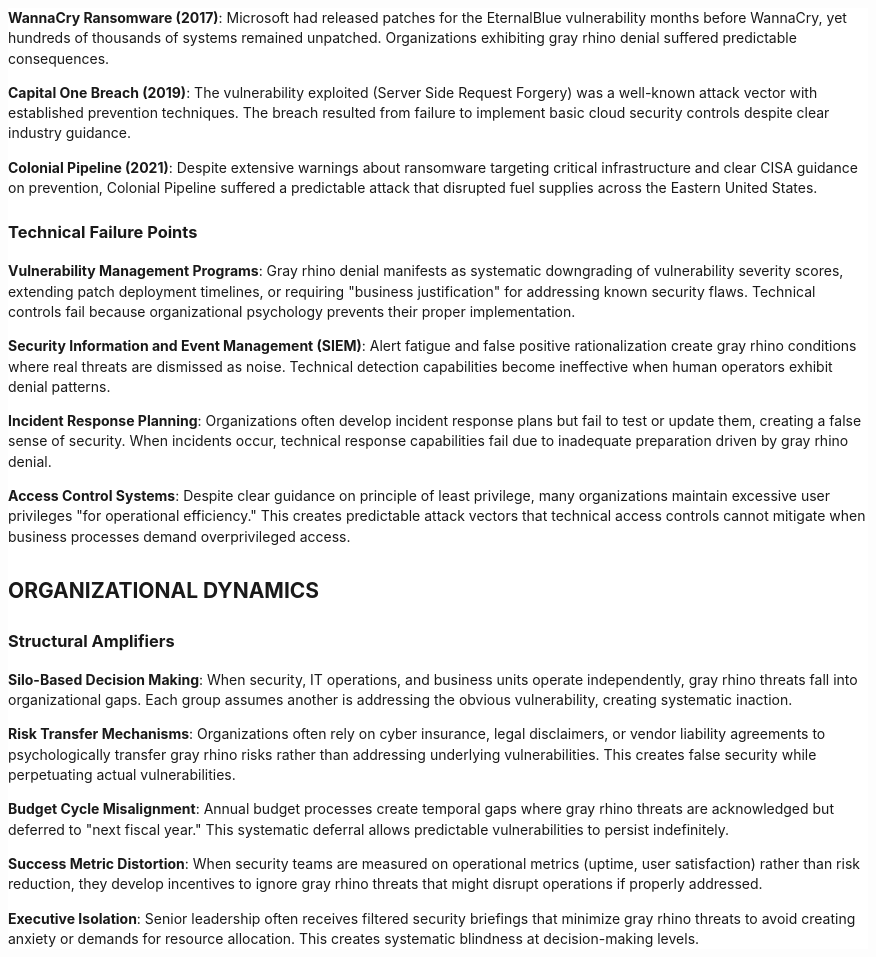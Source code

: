 **WannaCry Ransomware (2017)**: Microsoft had released patches for the EternalBlue vulnerability months before WannaCry, yet hundreds of thousands of systems remained unpatched. Organizations exhibiting gray rhino denial suffered predictable consequences.

**Capital One Breach (2019)**: The vulnerability exploited (Server Side Request Forgery) was a well-known attack vector with established prevention techniques. The breach resulted from failure to implement basic cloud security controls despite clear industry guidance.

**Colonial Pipeline (2021)**: Despite extensive warnings about ransomware targeting critical infrastructure and clear CISA guidance on prevention, Colonial Pipeline suffered a predictable attack that disrupted fuel supplies across the Eastern United States.

### Technical Failure Points

**Vulnerability Management Programs**: Gray rhino denial manifests as systematic downgrading of vulnerability severity scores, extending patch deployment timelines, or requiring "business justification" for addressing known security flaws. Technical controls fail because organizational psychology prevents their proper implementation.

**Security Information and Event Management (SIEM)**: Alert fatigue and false positive rationalization create gray rhino conditions where real threats are dismissed as noise. Technical detection capabilities become ineffective when human operators exhibit denial patterns.

**Incident Response Planning**: Organizations often develop incident response plans but fail to test or update them, creating a false sense of security. When incidents occur, technical response capabilities fail due to inadequate preparation driven by gray rhino denial.

**Access Control Systems**: Despite clear guidance on principle of least privilege, many organizations maintain excessive user privileges "for operational efficiency." This creates predictable attack vectors that technical access controls cannot mitigate when business processes demand overprivileged access.

## ORGANIZATIONAL DYNAMICS

### Structural Amplifiers

**Silo-Based Decision Making**: When security, IT operations, and business units operate independently, gray rhino threats fall into organizational gaps. Each group assumes another is addressing the obvious vulnerability, creating systematic inaction.

**Risk Transfer Mechanisms**: Organizations often rely on cyber insurance, legal disclaimers, or vendor liability agreements to psychologically transfer gray rhino risks rather than addressing underlying vulnerabilities. This creates false security while perpetuating actual vulnerabilities.

**Budget Cycle Misalignment**: Annual budget processes create temporal gaps where gray rhino threats are acknowledged but deferred to "next fiscal year." This systematic deferral allows predictable vulnerabilities to persist indefinitely.

**Success Metric Distortion**: When security teams are measured on operational metrics (uptime, user satisfaction) rather than risk reduction, they develop incentives to ignore gray rhino threats that might disrupt operations if properly addressed.

**Executive Isolation**: Senior leadership often receives filtered security briefings that minimize gray rhino threats to avoid creating anxiety or demands for resource allocation. This creates systematic blindness at decision-making levels.

